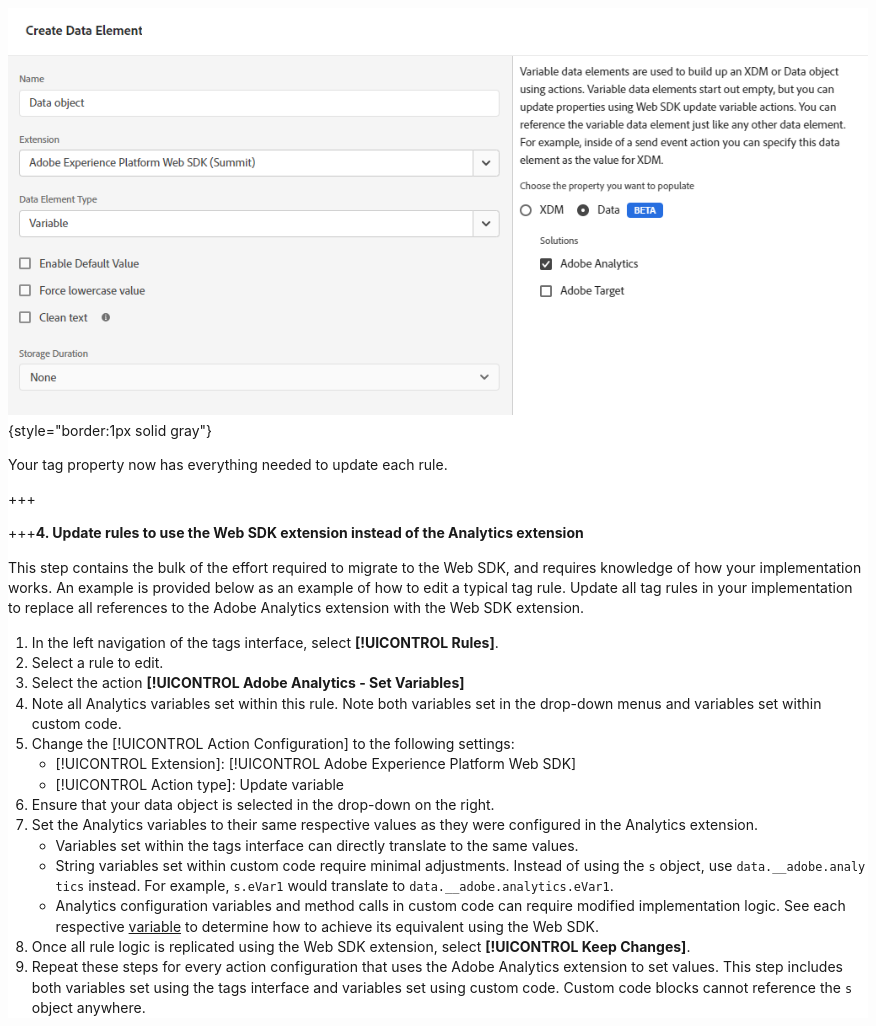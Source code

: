![Create data element](assets/create-data-element.png) {style="border:1px solid gray"}

Your tag property now has everything needed to update each rule.

+++

+++**4. Update rules to use the Web SDK extension instead of the Analytics extension**

This step contains the bulk of the effort required to migrate to the Web SDK, and requires knowledge of how your implementation works. An example is provided below as an example of how to edit a typical tag rule. Update all tag rules in your implementation to replace all references to the Adobe Analytics extension with the Web SDK extension.

1. In the left navigation of the tags interface, select **[!UICONTROL Rules]**.
1. Select a rule to edit.
1. Select the action **[!UICONTROL Adobe Analytics - Set Variables]**
1. Note all Analytics variables set within this rule. Note both variables set in the drop-down menus and variables set within custom code.
1. Change the [!UICONTROL Action Configuration] to the following settings:
    * [!UICONTROL Extension]: [!UICONTROL Adobe Experience Platform Web SDK]
    * [!UICONTROL Action type]: Update variable
1. Ensure that your data object is selected in the drop-down on the right.
1. Set the Analytics variables to their same respective values as they were configured in the Analytics extension.
    * Variables set within the tags interface can directly translate to the same values.
    * String variables set within custom code require minimal adjustments. Instead of using the `s` object, use `data.__adobe.analytics` instead. For example, `s.eVar1` would translate to `data.__adobe.analytics.eVar1`.
    * Analytics configuration variables and method calls in custom code can require modified implementation logic. See each respective [variable](/help/implement/vars/overview.md) to determine how to achieve its equivalent using the Web SDK.
1. Once all rule logic is replicated using the Web SDK extension, select **[!UICONTROL Keep Changes]**.
1. Repeat these steps for every action configuration that uses the Adobe Analytics extension to set values. This step includes both variables set using the tags interface and variables set using custom code. Custom code blocks cannot reference the `s` object anywhere.

